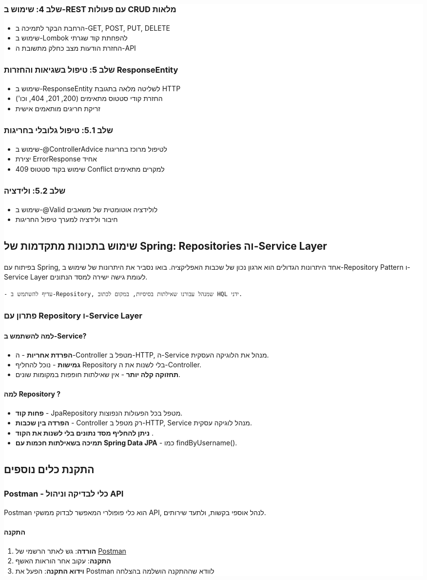 ### שלב 4: שימוש ב-REST עם פעולות CRUD מלאות
- הרחבת הבקר לתמיכה ב-GET, POST, PUT, DELETE
- שימוש ב-Lombok להפחתת קוד שגרתי
- החזרת הודעות מצב כחלק מתשובת ה-API

### שלב 5: טיפול בשגיאות והחזרות ResponseEntity
- שימוש ב-ResponseEntity לשליטה מלאה בתגובת HTTP
- החזרת קודי סטטוס מתאימים (200, 201, 404, וכו')
- זריקת חריגים מותאמים אישית

### שלב 5.1: טיפול גלובלי בחריגות
- שימוש ב-@ControllerAdvice לטיפול מרוכז בחריגות
- יצירת ErrorResponse אחיד
- שימוש בקוד סטטוס 409 Conflict למקרים מתאימים

### שלב 5.2: ולידציה
- שימוש ב-@Valid לולידציה אוטומטית של משאבים
- חיבור ולידציה למערך טיפול החריגות

## שימוש בתכונות מתקדמות של Spring: Repositories וה-Service Layer

בפיתוח עם Spring, אחד היתרונות הגדולים הוא ארגון נכון של שכבות האפליקציה. בואו נסביר את היתרונות של שימוש ב-Repository Pattern ו-Service Layer לעומת גישה ישירה למסד הנתונים.

    - עדיף להשתמש ב-Repository, שמנהל עבורנו שאילתות בסיסיות, במקום לכתוב HQL ידני.

### פתרון עם Repository ו-Service Layer

#### למה להשתמש ב-Service?
- **הפרדת אחריות** - ה-Controller מטפל ב-HTTP, ה-Service מנהל את הלוגיקה העסקית.
- **גמישות** - נוכל להחליף Repository בלי לשנות את ה-Controller.
- **תחזוקה קלה יותר** - אין שאילתות חופפות במקומות שונים.

#### למה Repository ?
- **פחות קוד** - JpaRepository מטפל בכל הפעולות הנפוצות.
- **הפרדה בין שכבות** - Controller רק מטפל ב-HTTP, Service מנהל לוגיקה עסקית.
- **ניתן להחליף מסד נתונים בלי לשנות את הקוד** .
- **תמיכה בשאילתות חכמות עם Spring Data JPA** - כמו findByUsername().

## התקנת כלים נוספים

### Postman - כלי לבדיקה וניהול API

Postman הוא כלי פופולרי המאפשר לבדוק ממשקי API, לנהל אוספי בקשות, ולתעד שירותים.

#### התקנה
1. **הורדה**: גש לאתר הרשמי של [Postman](https://www.postman.com/downloads/)
2. **התקנה**: עקוב אחר הוראות האשף
3. **וידוא התקנה**: הפעל את Postman לוודא שההתקנה הושלמה בהצלחה
